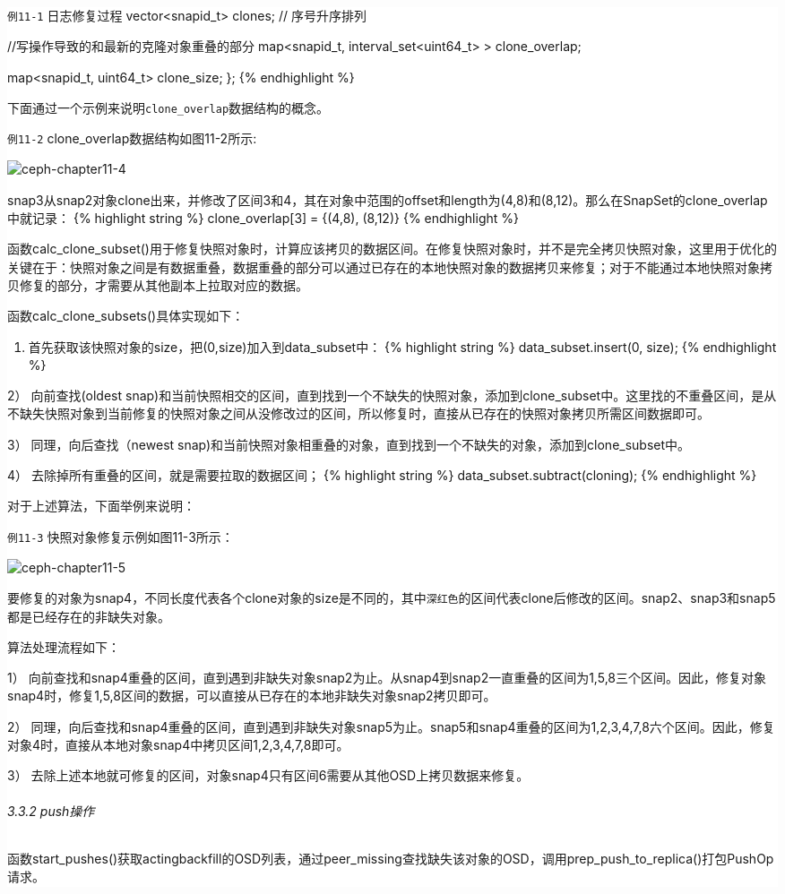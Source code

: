 ```例11-1``` 日志修复过程
  vector<snapid_t> clones;                                // 序号升序排列

  //写操作导致的和最新的克隆对象重叠的部分
  map<snapid_t, interval_set<uint64_t> > clone_overlap;  

  map<snapid_t, uint64_t> clone_size;
};
{% endhighlight %}

下面通过一个示例来说明```clone_overlap```数据结构的概念。

```例11-2``` clone_overlap数据结构如图11-2所示:

![ceph-chapter11-4](https://ivanzz1001.github.io/records/assets/img/ceph/sca/ceph_chapter11_4.jpg)

snap3从snap2对象clone出来，并修改了区间3和4，其在对象中范围的offset和length为(4,8)和(8,12)。那么在SnapSet的clone_overlap中就记录：
{% highlight string %}
clone_overlap[3] = {(4,8), (8,12)}
{% endhighlight %}

函数calc_clone_subset()用于修复快照对象时，计算应该拷贝的数据区间。在修复快照对象时，并不是完全拷贝快照对象，这里用于优化的关键在于：快照对象之间是有数据重叠，数据重叠的部分可以通过已存在的本地快照对象的数据拷贝来修复；对于不能通过本地快照对象拷贝修复的部分，才需要从其他副本上拉取对应的数据。

函数calc_clone_subsets()具体实现如下：

1) 首先获取该快照对象的size，把(0,size)加入到data_subset中：
{% highlight string %}
data_subset.insert(0, size);
{% endhighlight %}


2） 向前查找(oldest snap)和当前快照相交的区间，直到找到一个不缺失的快照对象，添加到clone_subset中。这里找的不重叠区间，是从不缺失快照对象到当前修复的快照对象之间从没修改过的区间，所以修复时，直接从已存在的快照对象拷贝所需区间数据即可。

3） 同理，向后查找（newest snap)和当前快照对象相重叠的对象，直到找到一个不缺失的对象，添加到clone_subset中。

4） 去除掉所有重叠的区间，就是需要拉取的数据区间；
{% highlight string %}
data_subset.subtract(cloning);
{% endhighlight %}

对于上述算法，下面举例来说明：

```例11-3``` 快照对象修复示例如图11-3所示：

![ceph-chapter11-5](https://ivanzz1001.github.io/records/assets/img/ceph/sca/ceph_chapter11_5.jpg)

要修复的对象为snap4，不同长度代表各个clone对象的size是不同的，其中```深红色```的区间代表clone后修改的区间。snap2、snap3和snap5都是已经存在的非缺失对象。

算法处理流程如下：

1） 向前查找和snap4重叠的区间，直到遇到非缺失对象snap2为止。从snap4到snap2一直重叠的区间为1,5,8三个区间。因此，修复对象snap4时，修复1,5,8区间的数据，可以直接从已存在的本地非缺失对象snap2拷贝即可。

2） 同理，向后查找和snap4重叠的区间，直到遇到非缺失对象snap5为止。snap5和snap4重叠的区间为1,2,3,4,7,8六个区间。因此，修复对象4时，直接从本地对象snap4中拷贝区间1,2,3,4,7,8即可。

3） 去除上述本地就可修复的区间，对象snap4只有区间6需要从其他OSD上拷贝数据来修复。

###### 3.3.2 push操作
函数start_pushes()获取actingbackfill的OSD列表，通过peer_missing查找缺失该对象的OSD，调用prep_push_to_replica()打包PushOp请求。

```
